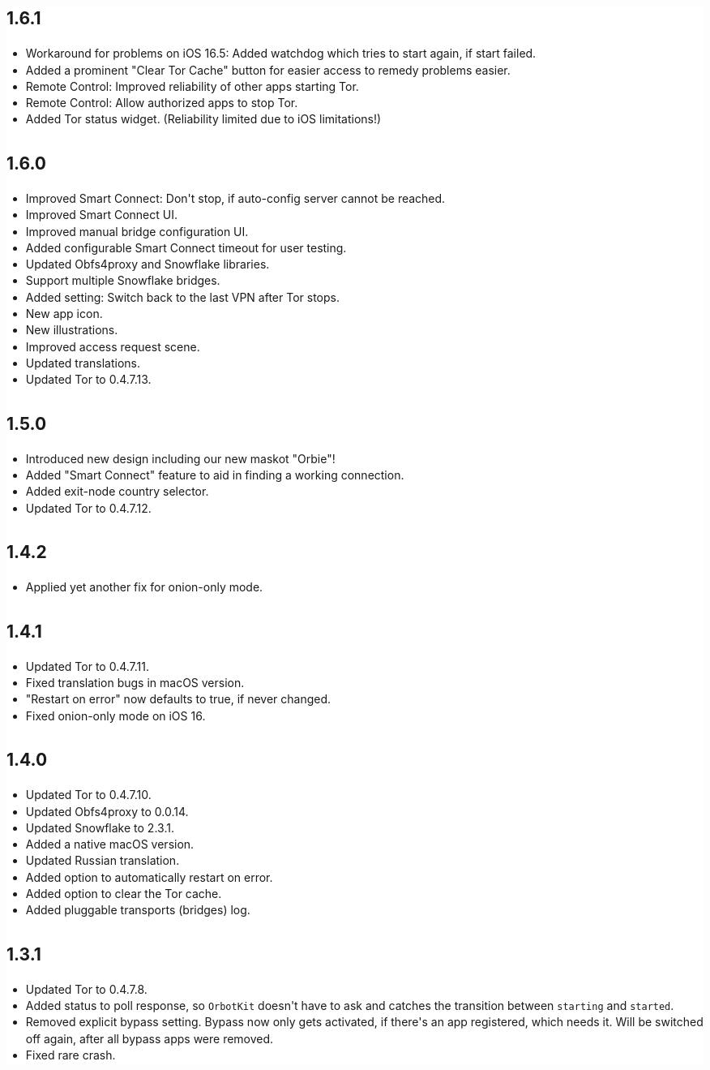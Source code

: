 ## 1.6.1
- Workaround for problems on iOS 16.5: Added watchdog which tries to start again, if start failed.
- Added a prominent "Clear Tor Cache" button for easier access to remedy problems easier.
- Remote Control: Improved reliability of other apps starting Tor.
- Remote Control: Allow authorized apps to stop Tor.
- Added Tor status widget. (Reliability limited due to iOS limitations!)

## 1.6.0
- Improved Smart Connect: Don't stop, if auto-config server cannot be reached.
- Improved Smart Connect UI.
- Improved manual bridge configuration UI.
- Added configurable Smart Connect timeout for user testing.
- Updated Obfs4proxy and Snowflake libraries.
- Support multiple Snowflake bridges.
- Added setting: Switch back to the last VPN after Tor stops.
- New app icon.
- New illustrations.
- Improved access request scene.
- Updated translations. 
- Updated Tor to 0.4.7.13.


## 1.5.0
- Introduced new design including our new maskot "Orbie"!
- Added "Smart Connect" feature to aid in finding a working connection.
- Added exit-node country selector.
- Updated Tor to 0.4.7.12.

## 1.4.2
- Applied yet another fix for onion-only mode.

## 1.4.1
- Updated Tor to 0.4.7.11.
- Fixed translation bugs in macOS version.
- "Restart on error" now defaults to true, if never changed.
- Fixed onion-only mode on iOS 16.

## 1.4.0
- Updated Tor to 0.4.7.10.
- Updated Obfs4proxy to 0.0.14.
- Updated Snowflake to 2.3.1.
- Added a native macOS version.
- Updated Russian translation.
- Added option to automatically restart on error.
- Added option to clear the Tor cache.
- Added pluggable transports (bridges) log.

## 1.3.1
- Updated Tor to 0.4.7.8.
- Added status to poll response, so `OrbotKit` doesn't have to ask and catches 
  the transition between `starting` and `started`.
- Removed explicit bypass setting. Bypass now only gets activated, if there's an app registered, which needs it. 
  Will be switched off again, after all bypass apps were removed.
- Fixed rare crash.

